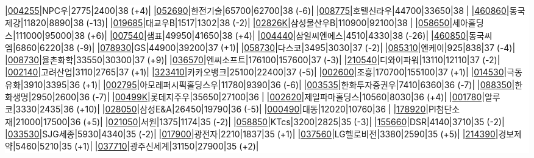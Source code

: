 |[004255](https://finance.daum.net/quotes/A004255)|NPC우|2775|2400|38 (+4)|
|[052690](https://finance.daum.net/quotes/A052690)|한전기술|65700|62700|38 (-6)|
|[008775](https://finance.daum.net/quotes/A008775)|호텔신라우|44700|33650|38 |
|[460860](https://finance.daum.net/quotes/A460860)|동국제강|11820|8890|38 (-13)|
|[019685](https://finance.daum.net/quotes/A019685)|대교우B|1517|1302|38 (-2)|
|[02826K](https://finance.daum.net/quotes/A02826K)|삼성물산우B|110900|92100|38 |
|[058650](https://finance.daum.net/quotes/A058650)|세아홀딩스|111000|95000|38 (+6)|
|[007540](https://finance.daum.net/quotes/A007540)|샘표|49950|41650|38 (+4)|
|[004440](https://finance.daum.net/quotes/A004440)|삼일씨엔에스|4510|4330|38 (-26)|
|[460850](https://finance.daum.net/quotes/A460850)|동국씨엠|6860|6220|38 (-9)|
|[078930](https://finance.daum.net/quotes/A078930)|GS|44900|39200|37 (+1)|
|[058730](https://finance.daum.net/quotes/A058730)|다스코|3495|3030|37 (-2)|
|[085310](https://finance.daum.net/quotes/A085310)|엔케이|925|838|37 (-4)|
|[008730](https://finance.daum.net/quotes/A008730)|율촌화학|33550|30300|37 (+9)|
|[036570](https://finance.daum.net/quotes/A036570)|엔씨소프트|176100|157600|37 (-3)|
|[210540](https://finance.daum.net/quotes/A210540)|디와이파워|13110|12110|37 (-2)|
|[002140](https://finance.daum.net/quotes/A002140)|고려산업|3110|2765|37 (+1)|
|[323410](https://finance.daum.net/quotes/A323410)|카카오뱅크|25100|22400|37 (-5)|
|[002600](https://finance.daum.net/quotes/A002600)|조흥|170700|155100|37 (+1)|
|[014530](https://finance.daum.net/quotes/A014530)|극동유화|3910|3395|36 (+1)|
|[002795](https://finance.daum.net/quotes/A002795)|아모레퍼시픽홀딩스우|11780|9390|36 (-6)|
|[003535](https://finance.daum.net/quotes/A003535)|한화투자증권우|7410|6360|36 (-7)|
|[088350](https://finance.daum.net/quotes/A088350)|한화생명|2950|2600|36 (-7)|
|[00499K](https://finance.daum.net/quotes/A00499K)|롯데지주우|35650|27100|36 |
|[002620](https://finance.daum.net/quotes/A002620)|제일파마홀딩스|10560|8030|36 (+4)|
|[001780](https://finance.daum.net/quotes/A001780)|알루코|3330|2435|36 (+10)|
|[028050](https://finance.daum.net/quotes/A028050)|삼성E&A|26450|19790|36 (-5)|
|[000490](https://finance.daum.net/quotes/A000490)|대동|12020|10760|36 |
|[178920](https://finance.daum.net/quotes/A178920)|PI첨단소재|21000|17500|36 (+5)|
|[021050](https://finance.daum.net/quotes/A021050)|서원|1375|1174|35 (-2)|
|[058850](https://finance.daum.net/quotes/A058850)|KTcs|3200|2825|35 (-3)|
|[155660](https://finance.daum.net/quotes/A155660)|DSR|4140|3710|35 (-2)|
|[033530](https://finance.daum.net/quotes/A033530)|SJG세종|5930|4340|35 (-2)|
|[017900](https://finance.daum.net/quotes/A017900)|광전자|2210|1837|35 (+1)|
|[037560](https://finance.daum.net/quotes/A037560)|LG헬로비전|3380|2590|35 (+5)|
|[214390](https://finance.daum.net/quotes/A214390)|경보제약|5460|5210|35 (+1)|
|[037710](https://finance.daum.net/quotes/A037710)|광주신세계|31150|27900|35 (+2)|